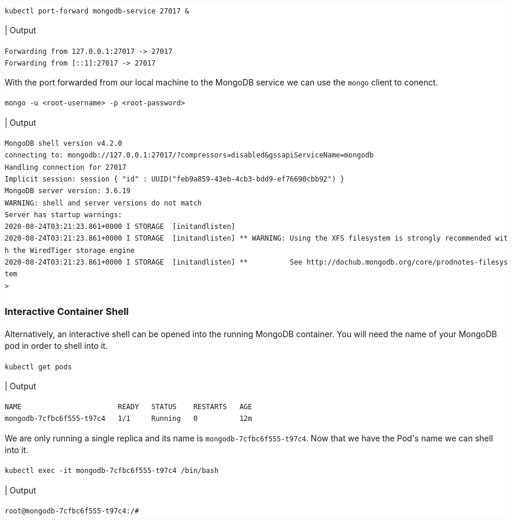 ```shell
kubectl port-forward mongodb-service 27017 &
```
  | Output
```shell
Forwarding from 127.0.0.1:27017 -> 27017
Forwarding from [::1]:27017 -> 27017
```

With the port forwarded from our local machine to the MongoDB service we can use the `mongo` client to conenct.

```shell
mongo -u <root-username> -p <root-password>
```
  | Output
```shell
MongoDB shell version v4.2.0
connecting to: mongodb://127.0.0.1:27017/?compressors=disabled&gssapiServiceName=mongodb
Handling connection for 27017
Implicit session: session { "id" : UUID("feb9a859-43eb-4cb3-bdd9-ef76690cbb92") }
MongoDB server version: 3.6.19
WARNING: shell and server versions do not match
Server has startup warnings: 
2020-08-24T03:21:23.861+0000 I STORAGE  [initandlisten] 
2020-08-24T03:21:23.861+0000 I STORAGE  [initandlisten] ** WARNING: Using the XFS filesystem is strongly recommended with the WiredTiger storage engine
2020-08-24T03:21:23.861+0000 I STORAGE  [initandlisten] **          See http://dochub.mongodb.org/core/prodnotes-filesystem
> 
```

### Interactive Container Shell
Alternatively, an interactive shell can be opened into the running MongoDB container. You will need the name of your MongoDB pod in order to shell into it.

```shell
kubectl get pods
```
  | Output
```shell
NAME                       READY   STATUS    RESTARTS   AGE
mongodb-7cfbc6f555-t97c4   1/1     Running   0          12m
```

We are only running a single replica and its name is `mongodb-7cfbc6f555-t97c4`. Now that we have the Pod's name we can shell into it.

```shell
kubectl exec -it mongodb-7cfbc6f555-t97c4 /bin/bash
```
  | Output
```shell
root@mongodb-7cfbc6f555-t97c4:/# 
```
